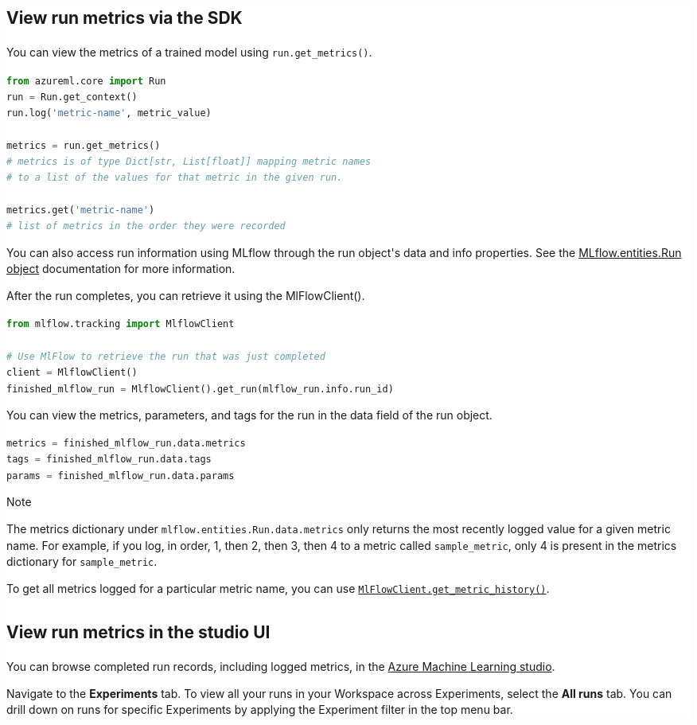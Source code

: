 ## View run metrics via the SDK
You can view the metrics of a trained model using `run.get_metrics()`. 

```python
from azureml.core import Run
run = Run.get_context()
run.log('metric-name', metric_value)

metrics = run.get_metrics()
# metrics is of type Dict[str, List[float]] mapping metric names
# to a list of the values for that metric in the given run.

metrics.get('metric-name')
# list of metrics in the order they were recorded
```

You can also access run information using MLflow through the run object's data and info properties. See the [MLflow.entities.Run object](https://mlflow.org/docs/latest/python_api/mlflow.entities.html#mlflow.entities.Run) documentation for more information. 

After the run completes, you can retrieve it using the MlFlowClient().

```python
from mlflow.tracking import MlflowClient

# Use MlFlow to retrieve the run that was just completed
client = MlflowClient()
finished_mlflow_run = MlflowClient().get_run(mlflow_run.info.run_id)
```

You can view the metrics, parameters, and tags for the run in the data field of the run object.

```python
metrics = finished_mlflow_run.data.metrics
tags = finished_mlflow_run.data.tags
params = finished_mlflow_run.data.params
```

>[!NOTE]
> The metrics dictionary under `mlflow.entities.Run.data.metrics` only returns the most recently logged value for a given metric name. For example, if you log, in order, 1, then 2, then 3, then 4 to a metric called `sample_metric`, only 4 is present in the metrics dictionary for `sample_metric`.
> 
> To get all metrics logged for a particular metric name, you can use [`MlFlowClient.get_metric_history()`](https://www.mlflow.org/docs/latest/python_api/mlflow.client.html#mlflow.client.MlflowClient.get_metric_history).

<a name="view-the-experiment-in-the-web-portal"></a>

## View run metrics in the studio UI

You can browse completed run records, including logged metrics, in the [Azure Machine Learning studio](https://ml.azure.com).

Navigate to the **Experiments** tab. To view all your runs in your Workspace across Experiments, select the **All runs** tab. You can drill down on runs for specific Experiments by applying the Experiment filter in the top menu bar.
